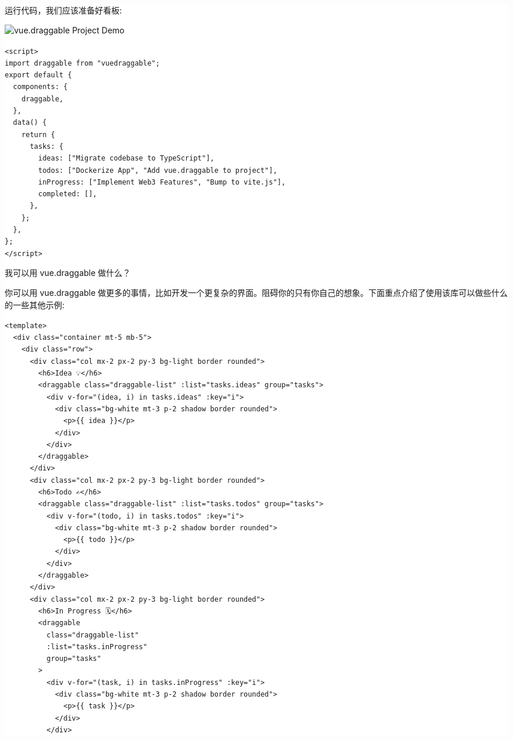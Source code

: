运行代码，我们应该准备好看板:

![vue.draggable Project Demo](img/528912ac0c2af11c5fdf43570b1784da.png)

```
<script>
import draggable from "vuedraggable";
export default {
  components: {
    draggable,
  },
  data() {
    return {
      tasks: {
        ideas: ["Migrate codebase to TypeScript"],
        todos: ["Dockerize App", "Add vue.draggable to project"],
        inProgress: ["Implement Web3 Features", "Bump to vite.js"],
        completed: [],
      },
    };
  },
};
</script>

```

我可以用 vue.draggable 做什么？

你可以用 vue.draggable 做更多的事情，比如开发一个更复杂的界面。阻碍你的只有你自己的想象。下面重点介绍了使用该库可以做些什么的一些其他示例:

```
<template>
  <div class="container mt-5 mb-5">
    <div class="row">
      <div class="col mx-2 px-2 py-3 bg-light border rounded">
        <h6>Idea 💡</h6>
        <draggable class="draggable-list" :list="tasks.ideas" group="tasks">
          <div v-for="(idea, i) in tasks.ideas" :key="i">
            <div class="bg-white mt-3 p-2 shadow border rounded">
              <p>{{ idea }}</p>
            </div>
          </div>
        </draggable>
      </div>
      <div class="col mx-2 px-2 py-3 bg-light border rounded">
        <h6>Todo ✍</h6>
        <draggable class="draggable-list" :list="tasks.todos" group="tasks">
          <div v-for="(todo, i) in tasks.todos" :key="i">
            <div class="bg-white mt-3 p-2 shadow border rounded">
              <p>{{ todo }}</p>
            </div>
          </div>
        </draggable>
      </div>
      <div class="col mx-2 px-2 py-3 bg-light border rounded">
        <h6>In Progress 🗓</h6>
        <draggable
          class="draggable-list"
          :list="tasks.inProgress"
          group="tasks"
        >
          <div v-for="(task, i) in tasks.inProgress" :key="i">
            <div class="bg-white mt-3 p-2 shadow border rounded">
              <p>{{ task }}</p>
            </div>
          </div>
```